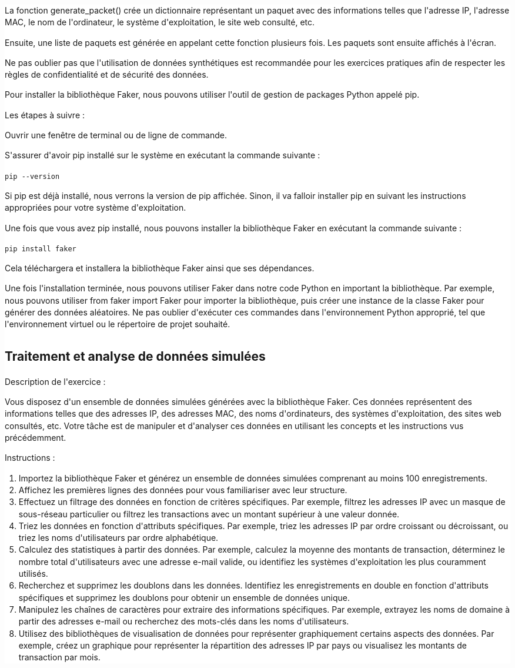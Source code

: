 La fonction generate_packet() crée un dictionnaire représentant un paquet avec des informations telles que l'adresse IP, l'adresse MAC, le nom de l'ordinateur, le système d'exploitation, le site web consulté, etc.

Ensuite, une liste de paquets est générée en appelant cette fonction plusieurs fois. Les paquets sont ensuite affichés à l'écran.

Ne pas oublier pas que l'utilisation de données synthétiques est recommandée pour les exercices pratiques afin de respecter les règles de confidentialité et de sécurité des données.

Pour installer la bibliothèque Faker, nous pouvons utiliser l'outil de gestion de packages Python appelé pip.

Les étapes à suivre :

Ouvrir une fenêtre de terminal ou de ligne de commande.

S'assurer d'avoir pip installé sur le système en exécutant la commande suivante :

```pip --version```

Si pip est déjà installé, nous verrons la version de pip affichée. Sinon, il va falloir installer pip en suivant les instructions appropriées pour votre système d'exploitation.

Une fois que vous avez pip installé, nous pouvons installer la bibliothèque Faker en exécutant la commande suivante :

```pip install faker```

Cela téléchargera et installera la bibliothèque Faker ainsi que ses dépendances.

Une fois l'installation terminée, nous pouvons utiliser Faker dans notre code Python en important la bibliothèque. Par exemple, nous pouvons utiliser from faker import Faker pour importer la bibliothèque, puis créer une instance de la classe Faker pour générer des données aléatoires.
Ne pas oublier d'exécuter ces commandes dans l'environnement Python approprié, tel que l'environnement virtuel ou le répertoire de projet souhaité.

## Traitement et analyse de données simulées
Description de l'exercice :

Vous disposez d'un ensemble de données simulées générées avec la bibliothèque Faker. Ces données représentent des informations telles que des adresses IP, des adresses MAC, des noms d'ordinateurs, des systèmes d'exploitation, des sites web consultés, etc. Votre tâche est de manipuler et d'analyser ces données en utilisant les concepts et les instructions vus précédemment.

Instructions :

 1. Importez la bibliothèque Faker et générez un ensemble de données simulées comprenant au moins 100 enregistrements.
 2. Affichez les premières lignes des données pour vous familiariser avec leur structure.
 3. Effectuez un filtrage des données en fonction de critères spécifiques. Par exemple, filtrez les adresses IP avec un masque de sous-réseau particulier ou filtrez les transactions avec un montant supérieur à une valeur donnée.
 4. Triez les données en fonction d'attributs spécifiques. Par exemple, triez les adresses IP par ordre croissant ou décroissant, ou triez les noms d'utilisateurs par ordre alphabétique.
 5. Calculez des statistiques à partir des données. Par exemple, calculez la moyenne des montants de transaction, déterminez le nombre total d'utilisateurs avec une adresse e-mail valide, ou identifiez les systèmes d'exploitation les plus couramment utilisés.
 6. Recherchez et supprimez les doublons dans les données. Identifiez les enregistrements en double en fonction d'attributs spécifiques et supprimez les doublons pour obtenir un ensemble de données unique.
 7. Manipulez les chaînes de caractères pour extraire des informations spécifiques. Par exemple, extrayez les noms de domaine à partir des adresses e-mail ou recherchez des mots-clés dans les noms d'utilisateurs.
 8. Utilisez des bibliothèques de visualisation de données pour représenter graphiquement certains aspects des données. Par exemple, créez un graphique pour représenter la répartition des adresses IP par pays ou visualisez les montants de transaction par mois.
```